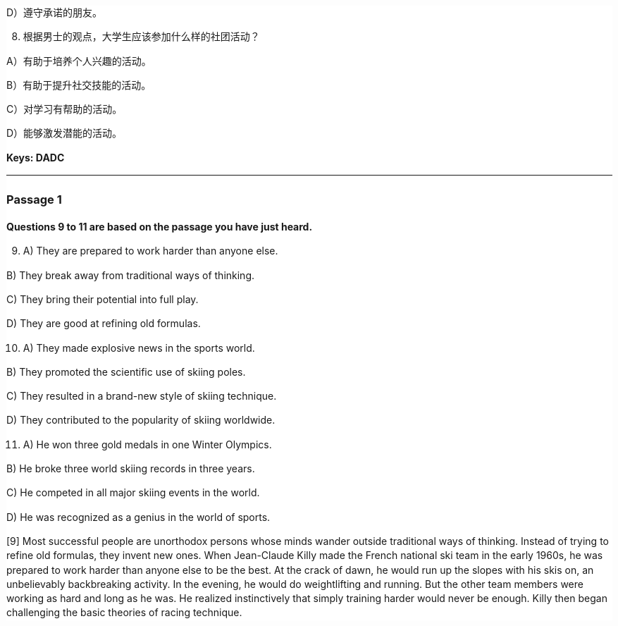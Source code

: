 D）遵守承诺的朋友。



8. 根据男士的观点，大学生应该参加什么样的社团活动？

A）有助于培养个人兴趣的活动。

B）有助于提升社交技能的活动。

C）对学习有帮助的活动。

D）能够激发潜能的活动。







**Keys: DADC**

---



### Passage 1

**Questions 9 to 11 are based on the passage you have just heard.**



9. A) They are prepared to work harder than anyone else.

B) They break away from traditional ways of thinking.

C) They bring their potential into full play.

D) They are good at refining old formulas.



10. A) They made explosive news in the sports world.

B) They promoted the scientific use of skiing poles.

C) They resulted in a brand-new style of skiing technique.

D) They contributed to the popularity of skiing worldwide.



11. A) He won three gold medals in one Winter Olympics.

B) He broke three world skiing records in three years.

C) He competed in all major skiing events in the world.

D) He was recognized as a genius in the world of sports.





[9] Most successful people are unorthodox persons whose minds wander outside traditional ways of thinking. Instead of trying to refine old formulas, they invent new ones. When Jean-Claude Killy made the French national ski team in the early 1960s, he was prepared to work harder than anyone else to be the best. At the crack of dawn, he would run up the slopes with his skis on, an unbelievably backbreaking activity. In the evening, he would do weightlifting and running. But the other team members were working as hard and long as he was. He realized instinctively that simply training harder would never be enough. Killy then began challenging the basic theories of racing technique.
